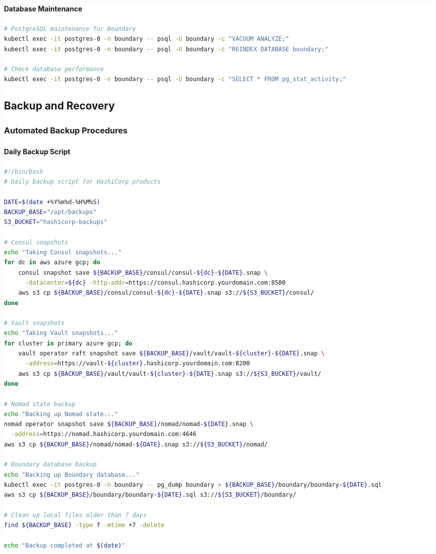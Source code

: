 #### Database Maintenance
```bash
# PostgreSQL maintenance for Boundary
kubectl exec -it postgres-0 -n boundary -- psql -U boundary -c "VACUUM ANALYZE;"
kubectl exec -it postgres-0 -n boundary -- psql -U boundary -c "REINDEX DATABASE boundary;"

# Check database performance
kubectl exec -it postgres-0 -n boundary -- psql -U boundary -c "SELECT * FROM pg_stat_activity;"
```

## Backup and Recovery

### Automated Backup Procedures

#### Daily Backup Script
```bash
#!/bin/bash
# Daily backup script for HashiCorp products

DATE=$(date +%Y%m%d-%H%M%S)
BACKUP_BASE="/opt/backups"
S3_BUCKET="hashicorp-backups"

# Consul snapshots
echo "Taking Consul snapshots..."
for dc in aws azure gcp; do
    consul snapshot save ${BACKUP_BASE}/consul/consul-${dc}-${DATE}.snap \
      -datacenter=${dc} -http-addr=https://consul.hashicorp.yourdomain.com:8500
    aws s3 cp ${BACKUP_BASE}/consul/consul-${dc}-${DATE}.snap s3://${S3_BUCKET}/consul/
done

# Vault snapshots
echo "Taking Vault snapshots..."
for cluster in primary azure gcp; do
    vault operator raft snapshot save ${BACKUP_BASE}/vault/vault-${cluster}-${DATE}.snap \
      -address=https://vault-${cluster}.hashicorp.yourdomain.com:8200
    aws s3 cp ${BACKUP_BASE}/vault/vault-${cluster}-${DATE}.snap s3://${S3_BUCKET}/vault/
done

# Nomad state backup
echo "Backing up Nomad state..."
nomad operator snapshot save ${BACKUP_BASE}/nomad/nomad-${DATE}.snap \
  -address=https://nomad.hashicorp.yourdomain.com:4646
aws s3 cp ${BACKUP_BASE}/nomad/nomad-${DATE}.snap s3://${S3_BUCKET}/nomad/

# Boundary database backup
echo "Backing up Boundary database..."
kubectl exec -it postgres-0 -n boundary -- pg_dump boundary > ${BACKUP_BASE}/boundary/boundary-${DATE}.sql
aws s3 cp ${BACKUP_BASE}/boundary/boundary-${DATE}.sql s3://${S3_BUCKET}/boundary/

# Clean up local files older than 7 days
find ${BACKUP_BASE} -type f -mtime +7 -delete

echo "Backup completed at $(date)"
```

